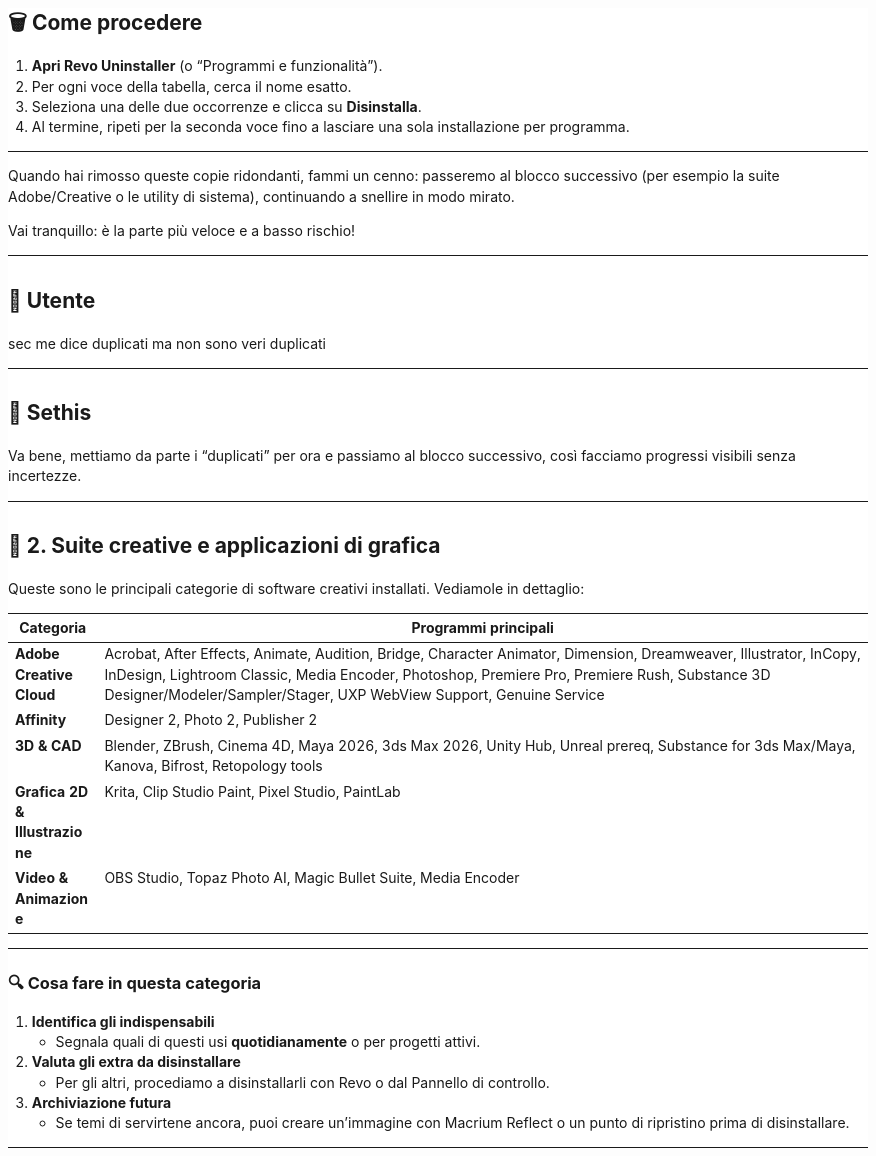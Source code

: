 ## 🗑️ Come procedere

1. **Apri Revo Uninstaller** (o “Programmi e funzionalità”).  
2. Per ogni voce della tabella, cerca il nome esatto.  
3. Seleziona una delle due occorrenze e clicca su **Disinstalla**.  
4. Al termine, ripeti per la seconda voce fino a lasciare una sola installazione per programma.

---

Quando hai rimosso queste copie ridondanti, fammi un cenno: passeremo al blocco successivo (per esempio la suite Adobe/Creative o le utility di sistema), continuando a snellire in modo mirato.  

Vai tranquillo: è la parte più veloce e a basso rischio!

---

## 👤 **Utente**

sec me dice duplicati ma non sono veri duplicati

---

## 🤖 **Sethis**

Va bene, mettiamo da parte i “duplicati” per ora e passiamo al blocco successivo, così facciamo progressi visibili senza incertezze.

---

## 🎨 2. Suite creative e applicazioni di grafica

Queste sono le principali categorie di software creativi installati. Vediamole in dettaglio:

| Categoria                  | Programmi principali                                                                                                                  |
|----------------------------|---------------------------------------------------------------------------------------------------------------------------------------|
| **Adobe Creative Cloud**   | Acrobat, After Effects, Animate, Audition, Bridge, Character Animator, Dimension, Dreamweaver, Illustrator, InCopy, InDesign, Lightroom Classic, Media Encoder, Photoshop, Premiere Pro, Premiere Rush, Substance 3D Designer/Modeler/Sampler/Stager, UXP WebView Support, Genuine Service |
| **Affinity**               | Designer 2, Photo 2, Publisher 2                                                                                                      |
| **3D & CAD**               | Blender, ZBrush, Cinema 4D, Maya 2026, 3ds Max 2026, Unity Hub, Unreal prereq, Substance for 3ds Max/Maya, Kanova, Bifrost, Retopology tools |
| **Grafica 2D & Illustrazione** | Krita, Clip Studio Paint, Pixel Studio, PaintLab                                                                                 |
| **Video & Animazione**     | OBS Studio, Topaz Photo AI, Magic Bullet Suite, Media Encoder                                                                       |

---

### 🔍  Cosa fare in questa categoria

1. **Identifica gli indispensabili**  
   - Segnala quali di questi usi **quotidianamente** o per progetti attivi.  
2. **Valuta gli extra da disinstallare**  
   - Per gli altri, procediamo a disinstallarli con Revo o dal Pannello di controllo.  
3. **Archiviazione futura**  
   - Se temi di servirtene ancora, puoi creare un’immagine con Macrium Reflect o un punto di ripristino prima di disinstallare.

---